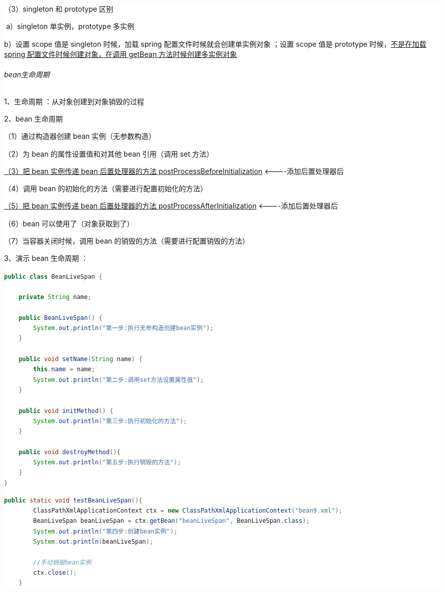 

（3）singleton 和 prototype 区别

​		a）singleton 单实例，prototype 多实例

 b）设置 scope 值是 singleton 时候，加载 spring 配置文件时候就会创建单实例对象 ；设置 scope 值是 prototype 时候，<u>不是在加载 spring 配置文件时候创建对象，在调用 getBean 方法时候创建多实例对象</u>

###### bean生命周期

1、生命周期 ：从对象创建到对象销毁的过程

2、bean 生命周期

 （1）通过构造器创建 bean 实例（无参数构造）

 （2）为 bean 的属性设置值和对其他 bean 引用（调用 set 方法）

 <u>（3）把 bean 实例传递 bean 后置处理器的方法 postProcessBeforeInitialization</u>  <----添加后置处理器后

 （4）调用 bean 的初始化的方法（需要进行配置初始化的方法）

 <u>（5）把 bean 实例传递 bean 后置处理器的方法 postProcessAfterInitialization</u> <----添加后置处理器后

 （6）bean 可以使用了（对象获取到了）

 （7）当容器关闭时候，调用 bean 的销毁的方法（需要进行配置销毁的方法）

3、演示 bean 生命周期 ：

```java
public class BeanLiveSpan {

    private String name;

    public BeanLiveSpan() {
        System.out.println("第一步:执行无参构造创建bean实例");
    }

    public void setName(String name) {
        this.name = name;
        System.out.println("第二步:调用set方法设置属性值");
    }

    public void initMethod() {
        System.out.println("第三步:执行初始化的方法");
    }

    public void destroyMethod(){
        System.out.println("第五步:执行销毁的方法");
    }
}
```



```java
public static void testBeanLiveSpan(){
        ClassPathXmlApplicationContext ctx = new ClassPathXmlApplicationContext("bean9.xml");
        BeanLiveSpan beanLiveSpan = ctx.getBean("beanLiveSpan", BeanLiveSpan.class);
        System.out.println("第四步:创建bean实例");
        System.out.println(beanLiveSpan);

        //手动销毁bean实例
        ctx.close();
    }
```
